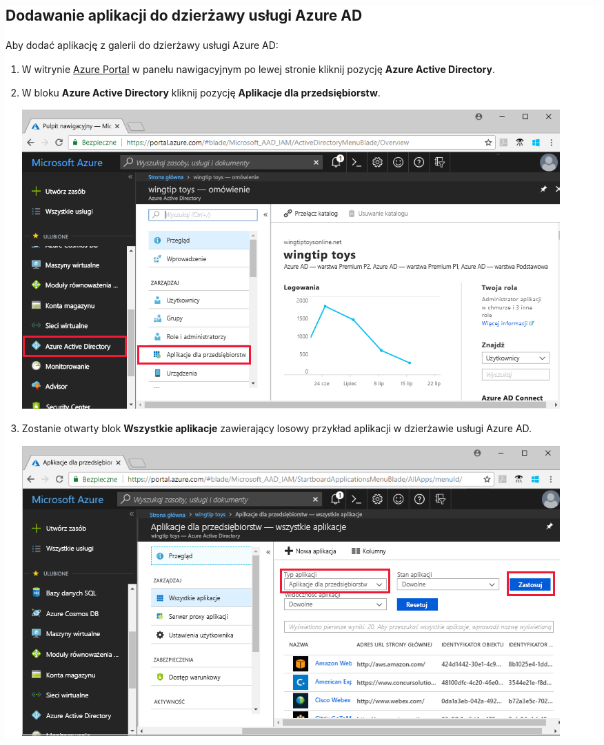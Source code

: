 ## <a name="add-an-application-to-your-azure-ad-tenant"></a>Dodawanie aplikacji do dzierżawy usługi Azure AD

Aby dodać aplikację z galerii do dzierżawy usługi Azure AD:

1. W witrynie [Azure Portal](https://portal.azure.com) w panelu nawigacyjnym po lewej stronie kliknij pozycję **Azure Active Directory**.

2. W bloku **Azure Active Directory** kliknij pozycję **Aplikacje dla przedsiębiorstw**.

    ![Otwarte aplikacje dla przedsiębiorstw](media/add-application-portal/open-enterprise-apps.png)

3. Zostanie otwarty blok **Wszystkie aplikacje** zawierający losowy przykład aplikacji w dzierżawie usługi Azure AD.

    ![Blok Wszystkie aplikacje](media/add-application-portal/applications-blade.png)

